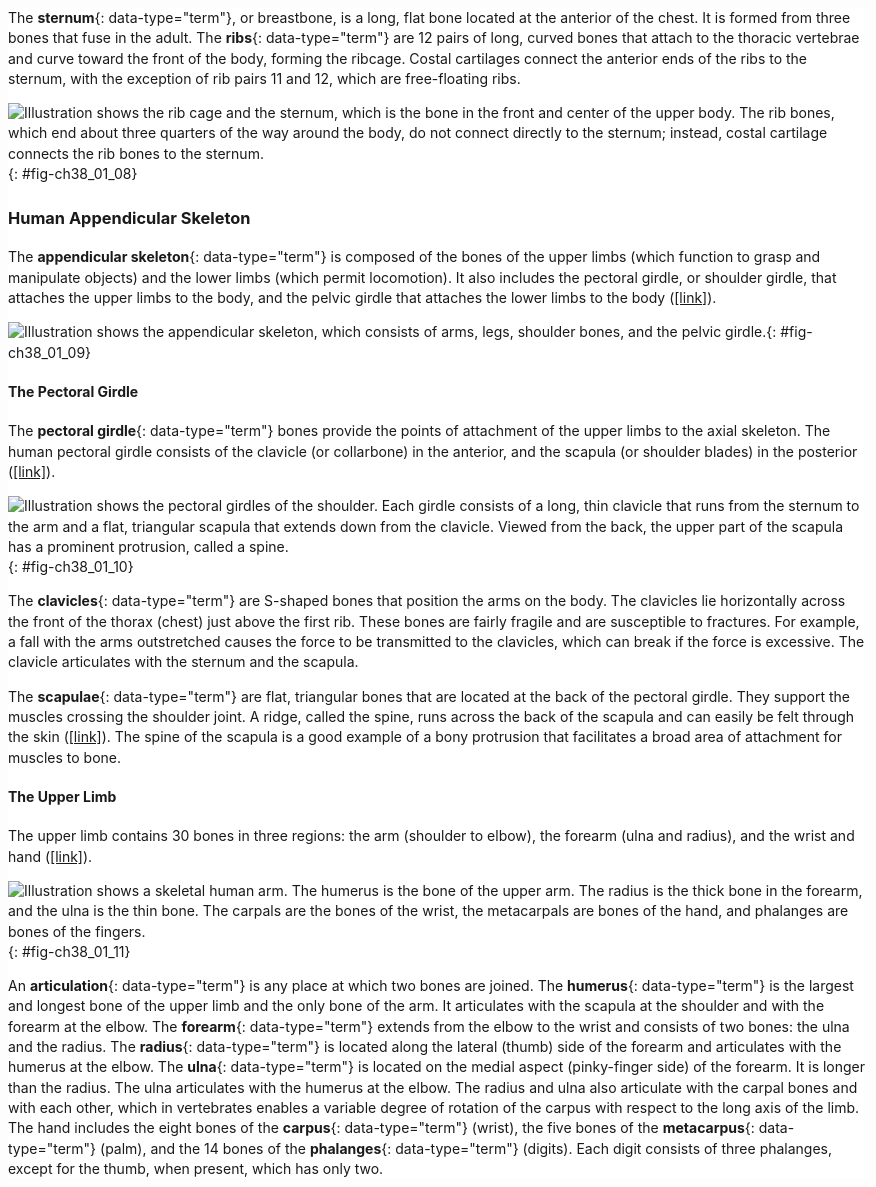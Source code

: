 The **sternum**{: data-type="term"}, or breastbone, is a long, flat bone located at the anterior of the chest. It is formed from three bones that fuse in the adult. The **ribs**{: data-type="term"} are 12 pairs of long, curved bones that attach to the thoracic vertebrae and curve toward the front of the body, forming the ribcage. Costal cartilages connect the anterior ends of the ribs to the sternum, with the exception of rib pairs 11 and 12, which are free-floating ribs.

 ![Illustration shows the rib cage and the sternum, which is the bone in the front and center of the upper body. The rib bones, which end about three quarters of the way around the body, do not connect directly to the sternum; instead, costal cartilage connects the rib bones to the sternum.](../resources/Figure_38_01_08.jpg "The thoracic cage, or rib cage, protects the heart and the lungs. (credit: modification of work by NCI, NIH)"){: #fig-ch38_01_08}

### Human Appendicular Skeleton

The **appendicular skeleton**{: data-type="term"} is composed of the bones of the upper limbs (which function to grasp and manipulate objects) and the lower limbs (which permit locomotion). It also includes the pectoral girdle, or shoulder girdle, that attaches the upper limbs to the body, and the pelvic girdle that attaches the lower limbs to the body ([\[link\]](#fig-ch38_01_09)).

 ![Illustration shows the appendicular skeleton, which consists of arms, legs, shoulder bones, and the pelvic girdle.](../resources/Figure_38_01_09.jpg "The appendicular skeleton is composed of the bones of the pectoral limbs (arm, forearm, hand), the pelvic limbs (thigh, leg, foot), the pectoral girdle, and the pelvic girdle. (credit: modification of work by Mariana Ruiz Villareal)"){: #fig-ch38_01_09}

#### The Pectoral Girdle

The **pectoral girdle**{: data-type="term"} bones provide the points of attachment of the upper limbs to the axial skeleton. The human pectoral girdle consists of the clavicle (or collarbone) in the anterior, and the scapula (or shoulder blades) in the posterior ([\[link\]](#fig-ch38_01_10)).

 ![Illustration shows the pectoral girdles of the shoulder. Each girdle consists of a long, thin clavicle that runs from the sternum to the arm and a flat, triangular scapula that extends down from the clavicle. Viewed from the back, the upper part of the scapula has a prominent protrusion, called a spine.](../resources/Figure_38_01_10.jpg "(a) The pectoral girdle in primates consists of the clavicles and scapulae. (b) The posterior view reveals the spine of the scapula to which muscle attaches."){: #fig-ch38_01_10}

The **clavicles**{: data-type="term"} are S-shaped bones that position the arms on the body. The clavicles lie horizontally across the front of the thorax (chest) just above the first rib. These bones are fairly fragile and are susceptible to fractures. For example, a fall with the arms outstretched causes the force to be transmitted to the clavicles, which can break if the force is excessive. The clavicle articulates with the sternum and the scapula.

The **scapulae**{: data-type="term"} are flat, triangular bones that are located at the back of the pectoral girdle. They support the muscles crossing the shoulder joint. A ridge, called the spine, runs across the back of the scapula and can easily be felt through the skin ([\[link\]](#fig-ch38_01_10)). The spine of the scapula is a good example of a bony protrusion that facilitates a broad area of attachment for muscles to bone.

#### The Upper Limb

The upper limb contains 30 bones in three regions: the arm (shoulder to elbow), the forearm (ulna and radius), and the wrist and hand ([\[link\]](#fig-ch38_01_11)).

 ![Illustration shows a skeletal human arm. The humerus is the bone of the upper arm. The radius is the thick bone in the forearm, and the ulna is the thin bone. The carpals are the bones of the wrist, the metacarpals are bones of the hand, and phalanges are bones of the fingers.](../resources/Figure_38_01_11.jpg "The upper limb consists of the humerus of the upper arm, the radius and ulna of the forearm, eight bones of the carpus, five bones of the metacarpus, and 14 bones of the phalanges."){: #fig-ch38_01_11}

An **articulation**{: data-type="term"} is any place at which two bones are joined. The **humerus**{: data-type="term"} is the largest and longest bone of the upper limb and the only bone of the arm. It articulates with the scapula at the shoulder and with the forearm at the elbow. The **forearm**{: data-type="term"} extends from the elbow to the wrist and consists of two bones: the ulna and the radius. The **radius**{: data-type="term"} is located along the lateral (thumb) side of the forearm and articulates with the humerus at the elbow. The **ulna**{: data-type="term"} is located on the medial aspect (pinky-finger side) of the forearm. It is longer than the radius. The ulna articulates with the humerus at the elbow. The radius and ulna also articulate with the carpal bones and with each other, which in vertebrates enables a variable degree of rotation of the carpus with respect to the long axis of the limb. The hand includes the eight bones of the **carpus**{: data-type="term"} (wrist), the five bones of the **metacarpus**{: data-type="term"} (palm), and the 14 bones of the **phalanges**{: data-type="term"} (digits). Each digit consists of three phalanges, except for the thumb, when present, which has only two.


[1]: http://openstaxcollege.org/l/virt_skeleton